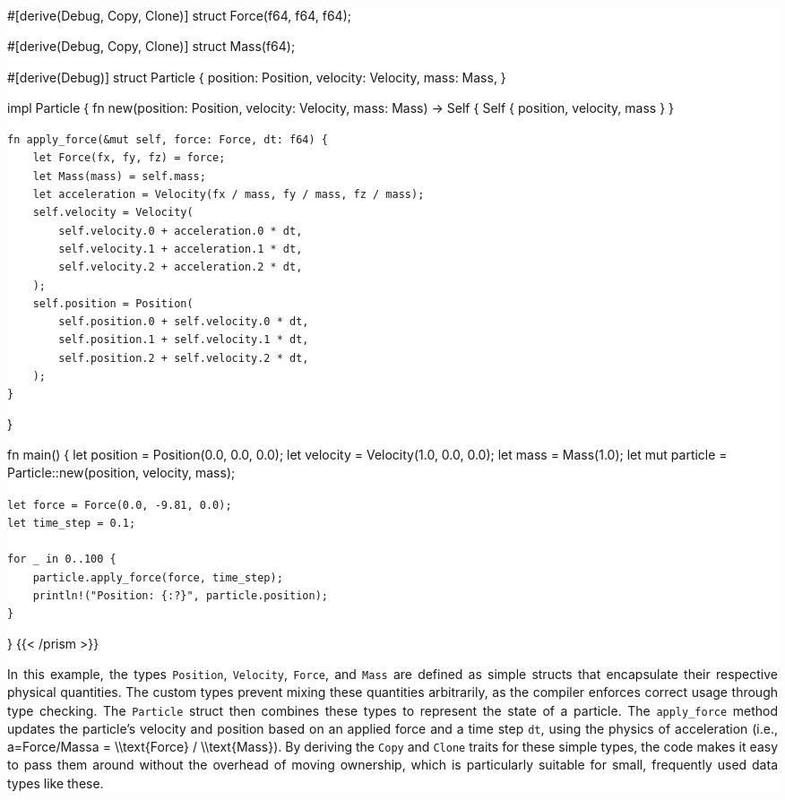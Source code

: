 #[derive(Debug, Copy, Clone)]
struct Force(f64, f64, f64);

#[derive(Debug, Copy, Clone)]
struct Mass(f64);

#[derive(Debug)]
struct Particle {
    position: Position,
    velocity: Velocity,
    mass: Mass,
}

impl Particle {
    fn new(position: Position, velocity: Velocity, mass: Mass) -> Self {
        Self { position, velocity, mass }
    }

    fn apply_force(&mut self, force: Force, dt: f64) {
        let Force(fx, fy, fz) = force;
        let Mass(mass) = self.mass;
        let acceleration = Velocity(fx / mass, fy / mass, fz / mass);
        self.velocity = Velocity(
            self.velocity.0 + acceleration.0 * dt,
            self.velocity.1 + acceleration.1 * dt,
            self.velocity.2 + acceleration.2 * dt,
        );
        self.position = Position(
            self.position.0 + self.velocity.0 * dt,
            self.position.1 + self.velocity.1 * dt,
            self.position.2 + self.velocity.2 * dt,
        );
    }
}

fn main() {
    let position = Position(0.0, 0.0, 0.0);
    let velocity = Velocity(1.0, 0.0, 0.0);
    let mass = Mass(1.0);
    let mut particle = Particle::new(position, velocity, mass);

    let force = Force(0.0, -9.81, 0.0);
    let time_step = 0.1;

    for _ in 0..100 {
        particle.apply_force(force, time_step);
        println!("Position: {:?}", particle.position);
    }
}
{{< /prism >}}
<p style="text-align: justify;">
In this example, the types <code>Position</code>, <code>Velocity</code>, <code>Force</code>, and <code>Mass</code> are defined as simple structs that encapsulate their respective physical quantities. The custom types prevent mixing these quantities arbitrarily, as the compiler enforces correct usage through type checking. The <code>Particle</code> struct then combines these types to represent the state of a particle. The <code>apply_force</code> method updates the particle’s velocity and position based on an applied force and a time step <code>dt</code>, using the physics of acceleration (i.e., a=Force/Massa = \\text{Force} / \\text{Mass}). By deriving the <code>Copy</code> and <code>Clone</code> traits for these simple types, the code makes it easy to pass them around without the overhead of moving ownership, which is particularly suitable for small, frequently used data types like these.
</p>
